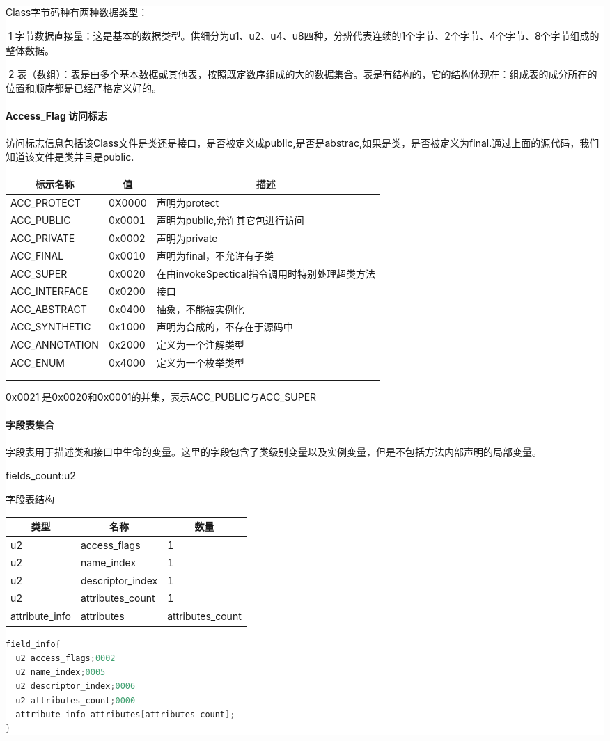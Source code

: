Class字节码种有两种数据类型：

​	1 字节数据直接量：这是基本的数据类型。供细分为u1、u2、u4、u8四种，分辨代表连续的1个字节、2个字节、4个字节、8个字节组成的整体数据。

​	2 表（数组）：表是由多个基本数据或其他表，按照既定数序组成的大的数据集合。表是有结构的，它的结构体现在：组成表的成分所在的位置和顺序都是已经严格定义好的。

#### Access_Flag 访问标志

访问标志信息包括该Class文件是类还是接口，是否被定义成public,是否是abstrac,如果是类，是否被定义为final.通过上面的源代码，我们知道该文件是类并且是public.

| 标示名称       | 值     | 描述                                          |
| -------------- | ------ | --------------------------------------------- |
| ACC_PROTECT    | 0X0000 | 声明为protect                                 |
| ACC_PUBLIC     | 0x0001 | 声明为public,允许其它包进行访问               |
| ACC_PRIVATE    | 0x0002 | 声明为private                                 |
| ACC_FINAL      | 0x0010 | 声明为final，不允许有子类                     |
| ACC_SUPER      | 0x0020 | 在由invokeSpectical指令调用时特别处理超类方法 |
| ACC_INTERFACE  | 0x0200 | 接口                                          |
| ACC_ABSTRACT   | 0x0400 | 抽象，不能被实例化                            |
| ACC_SYNTHETIC  | 0x1000 | 声明为合成的，不存在于源码中                  |
| ACC_ANNOTATION | 0x2000 | 定义为一个注解类型                            |
| ACC_ENUM       | 0x4000 | 定义为一个枚举类型                            |
|                |        |                                               |
|                |        |                                               |

0x0021 是0x0020和0x0001的并集，表示ACC_PUBLIC与ACC_SUPER

#### 字段表集合

字段表用于描述类和接口中生命的变量。这里的字段包含了类级别变量以及实例变量，但是不包括方法内部声明的局部变量。

fields_count:u2

字段表结构

| 类型           | 名称             | 数量             |
| -------------- | ---------------- | ---------------- |
| u2             | access_flags     | 1                |
| u2             | name_index       | 1                |
| u2             | descriptor_index | 1                |
| u2             | attributes_count | 1                |
| attribute_info | attributes       | attributes_count |

```java
field_info{
  u2 access_flags;0002
  u2 name_index;0005
  u2 descriptor_index;0006
  u2 attributes_count;0000
  attribute_info attributes[attributes_count];
}
```
